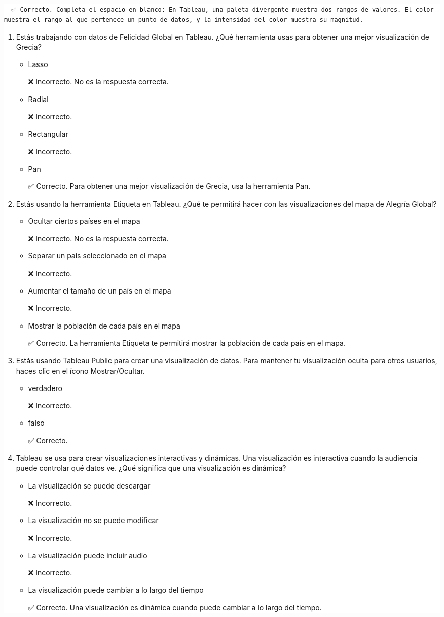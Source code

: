      ✅ Correcto. Completa el espacio en blanco: En Tableau, una paleta divergente muestra dos rangos de valores. El color muestra el rango al que pertenece un punto de datos, y la intensidad del color muestra su magnitud. 


1. Estás trabajando con datos de Felicidad Global en Tableau. ¿Qué herramienta usas para obtener una mejor visualización de Grecia? 

   - Lasso  
    
      ❌ Incorrecto. No es la respuesta correcta.

   - Radial
    
      ❌ Incorrecto.

   - Rectangular
    
      ❌ Incorrecto.

   - Pan
    
      ✅ Correcto. Para obtener una mejor visualización de Grecia, usa la herramienta Pan.


2. Estás usando la herramienta Etiqueta en Tableau. ¿Qué te permitirá hacer con las visualizaciones del mapa de Alegría Global?

   - Ocultar ciertos países en el mapa  
    
      ❌ Incorrecto. No es la respuesta correcta.

   - Separar un país seleccionado en el mapa
    
      ❌ Incorrecto.

   - Aumentar el tamaño de un país en el mapa
    
      ❌ Incorrecto.

   - Mostrar la población de cada país en el mapa
    
      ✅ Correcto. La herramienta Etiqueta te permitirá mostrar la población de cada país en el mapa.


7. Estás usando Tableau Public para crear una visualización de datos. Para mantener tu visualización oculta para otros usuarios, haces clic en el ícono Mostrar/Ocultar.

   - verdadero
    
      ❌ Incorrecto.

   - falso
    
      ✅ Correcto.


3. Tableau se usa para crear visualizaciones interactivas y dinámicas. Una visualización es interactiva cuando la audiencia puede controlar qué datos ve. ¿Qué significa que una visualización es dinámica? 

   - La visualización se puede descargar
    
      ❌ Incorrecto.

   - La visualización no se puede modificar
    
      ❌ Incorrecto.

   - La visualización puede incluir audio
    
      ❌ Incorrecto.

   - La visualización puede cambiar a lo largo del tiempo
    
      ✅ Correcto. Una visualización es dinámica cuando puede cambiar a lo largo del tiempo.
